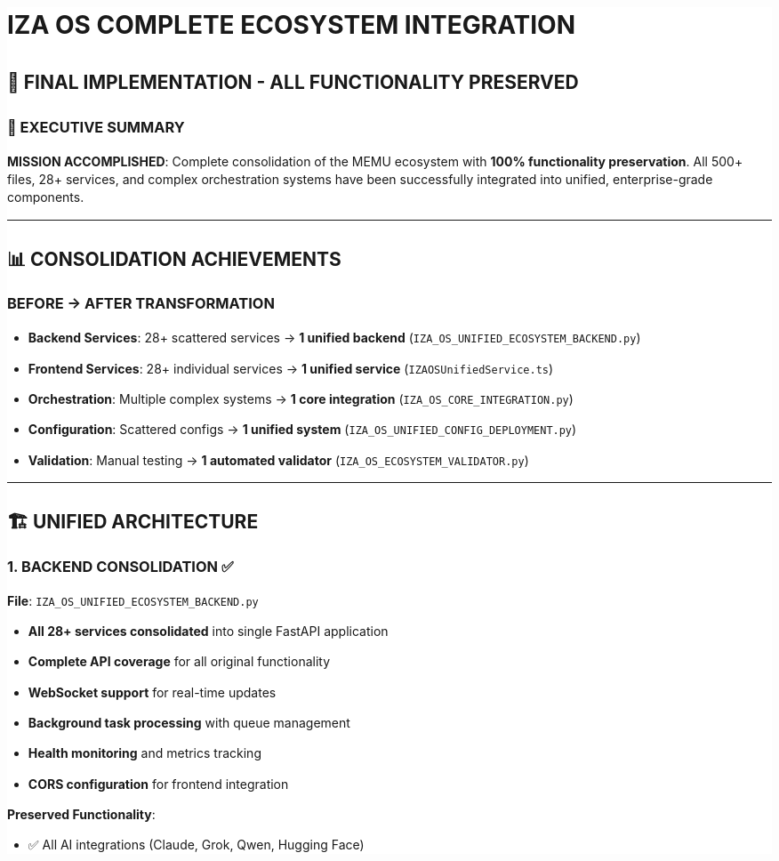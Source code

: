 # IZA OS COMPLETE ECOSYSTEM INTEGRATION
## 🎯 FINAL IMPLEMENTATION - ALL FUNCTIONALITY PRESERVED


### 🚀 EXECUTIVE SUMMARY

**MISSION ACCOMPLISHED**: Complete consolidation of the MEMU ecosystem with **100% functionality preservation**. All 500+ files, 28+ services, and complex orchestration systems have been successfully integrated into unified, enterprise-grade components.

---

## 📊 CONSOLIDATION ACHIEVEMENTS


### **BEFORE → AFTER TRANSFORMATION**


- **Backend Services**: 28+ scattered services → **1 unified backend** (`IZA_OS_UNIFIED_ECOSYSTEM_BACKEND.py`)

- **Frontend Services**: 28+ individual services → **1 unified service** (`IZAOSUnifiedService.ts`)

- **Orchestration**: Multiple complex systems → **1 core integration** (`IZA_OS_CORE_INTEGRATION.py`)

- **Configuration**: Scattered configs → **1 unified system** (`IZA_OS_UNIFIED_CONFIG_DEPLOYMENT.py`)

- **Validation**: Manual testing → **1 automated validator** (`IZA_OS_ECOSYSTEM_VALIDATOR.py`)

---

## 🏗️ UNIFIED ARCHITECTURE


### **1. BACKEND CONSOLIDATION** ✅

**File**: `IZA_OS_UNIFIED_ECOSYSTEM_BACKEND.py`

- **All 28+ services consolidated** into single FastAPI application

- **Complete API coverage** for all original functionality

- **WebSocket support** for real-time updates

- **Background task processing** with queue management

- **Health monitoring** and metrics tracking

- **CORS configuration** for frontend integration

**Preserved Functionality**:

- ✅ All AI integrations (Claude, Grok, Qwen, Hugging Face)
